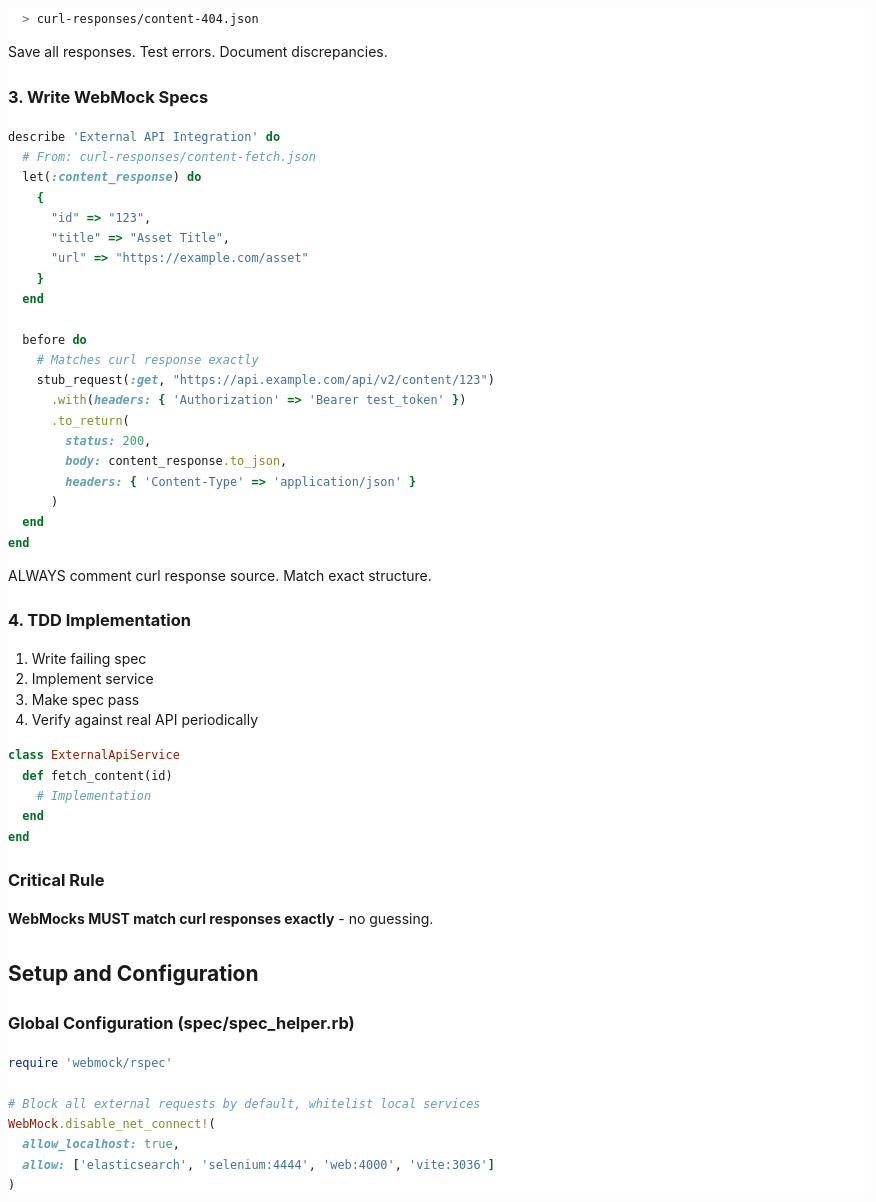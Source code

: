 ```bash
  > curl-responses/content-404.json
```

Save all responses. Test errors. Document discrepancies.

### 3. Write WebMock Specs
```ruby
describe 'External API Integration' do
  # From: curl-responses/content-fetch.json
  let(:content_response) do
    {
      "id" => "123",
      "title" => "Asset Title",
      "url" => "https://example.com/asset"
    }
  end

  before do
    # Matches curl response exactly
    stub_request(:get, "https://api.example.com/api/v2/content/123")
      .with(headers: { 'Authorization' => 'Bearer test_token' })
      .to_return(
        status: 200,
        body: content_response.to_json,
        headers: { 'Content-Type' => 'application/json' }
      )
  end
end
```

ALWAYS comment curl response source. Match exact structure.

### 4. TDD Implementation
1. Write failing spec
2. Implement service
3. Make spec pass
4. Verify against real API periodically

```ruby
class ExternalApiService
  def fetch_content(id)
    # Implementation
  end
end
```

### Critical Rule
**WebMocks MUST match curl responses exactly** - no guessing.

## Setup and Configuration

### Global Configuration (spec/spec_helper.rb)
```ruby
require 'webmock/rspec'

# Block all external requests by default, whitelist local services
WebMock.disable_net_connect!(
  allow_localhost: true,
  allow: ['elasticsearch', 'selenium:4444', 'web:4000', 'vite:3036']
)
```
